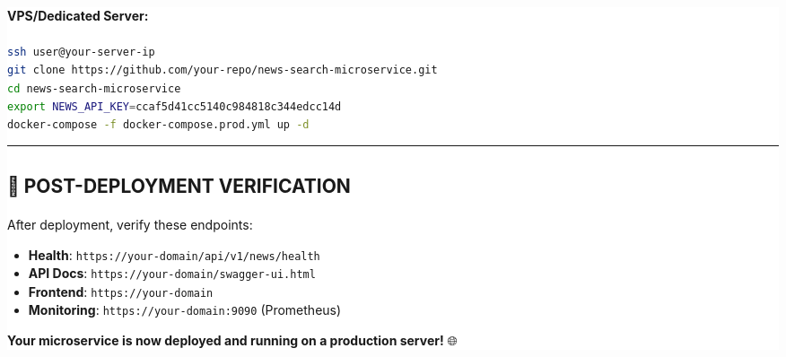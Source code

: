 #### **VPS/Dedicated Server:**
```bash
ssh user@your-server-ip
git clone https://github.com/your-repo/news-search-microservice.git
cd news-search-microservice
export NEWS_API_KEY=ccaf5d41cc5140c984818c344edcc14d
docker-compose -f docker-compose.prod.yml up -d
```

---

## 🎯 **POST-DEPLOYMENT VERIFICATION**

After deployment, verify these endpoints:
- **Health**: `https://your-domain/api/v1/news/health`
- **API Docs**: `https://your-domain/swagger-ui.html`
- **Frontend**: `https://your-domain`
- **Monitoring**: `https://your-domain:9090` (Prometheus)

**Your microservice is now deployed and running on a production server!** 🌐
